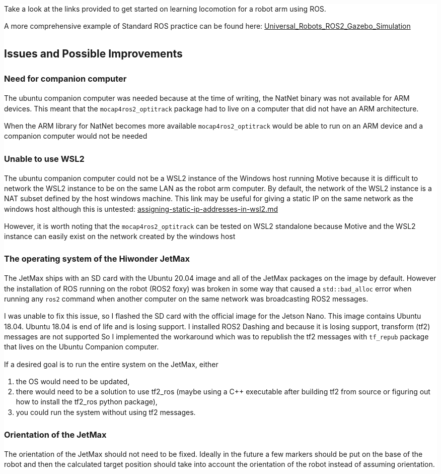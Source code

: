 Take a look at the links provided to get started on learning locomotion for a robot arm using ROS.

A more comprehensive example of Standard ROS practice can be found here:
[Universal_Robots_ROS2_Gazebo_Simulation](https://github.com/UniversalRobots/Universal_Robots_ROS2_Gazebo_Simulation)




## Issues and Possible Improvements

### Need for companion computer
The ubuntu companion computer was needed because at the time of writing, the NatNet binary was not available for ARM devices. This meant that the `mocap4ros2_optitrack` package had to live on a computer that did not have an ARM architecture.

When the ARM library for NatNet becomes more available `mocap4ros2_optitrack` would be able to run on an ARM device and a companion computer would not be needed

### Unable to use WSL2
The ubuntu companion computer could not be a WSL2 instance of the Windows host running Motive because it is difficult to network the WSL2 instance to be on the same LAN as the robot arm computer. By default, the network of the WSL2 instance is a NAT subset defined by the host windows machine. This link may be useful for giving a static IP on the same network as the windows host although this is untested: [assigning-static-ip-addresses-in-wsl2.md](https://gist.github.com/wllmsash/1636b86eed45e4024fb9b7ecd25378ce)

However, it is worth noting that the `mocap4ros2_optitrack` can be tested on WSL2 standalone because Motive and the WSL2 instance can easily exist on the network created by the windows host

### The operating system of the Hiwonder JetMax
The JetMax ships with an SD card with the Ubuntu 20.04 image and all of the JetMax packages on the image by default. However the installation of ROS running on the robot (ROS2 foxy) was broken in some way that caused a `std::bad_alloc` error when running any `ros2` command when another computer on the same network was broadcasting ROS2 messages.

I was unable to fix this issue, so I flashed the SD card with the official image for the Jetson Nano. This image contains Ubuntu 18.04. Ubuntu 18.04 is end of life and is losing support. I installed ROS2 Dashing and because it is losing support, transform (tf2) messages are not supported So I implemented the workaround which was to republish the tf2 messages with `tf_repub` package that lives on the Ubuntu Companion computer.

If a desired goal is to run the entire system on the JetMax, either 
1. the OS would need to be updated, 
2. there would need to be a solution to use tf2_ros (maybe using a C++ executable after building tf2 from source or figuring out how to install the tf2_ros python package),
3. you could run the system without using tf2 messages.

### Orientation of the JetMax

The orientation of the JetMax should not need to be fixed. Ideally in the future a few markers should be put on the base of the robot and then the calculated target position should take into account the orientation of the robot instead of assuming orientation.

